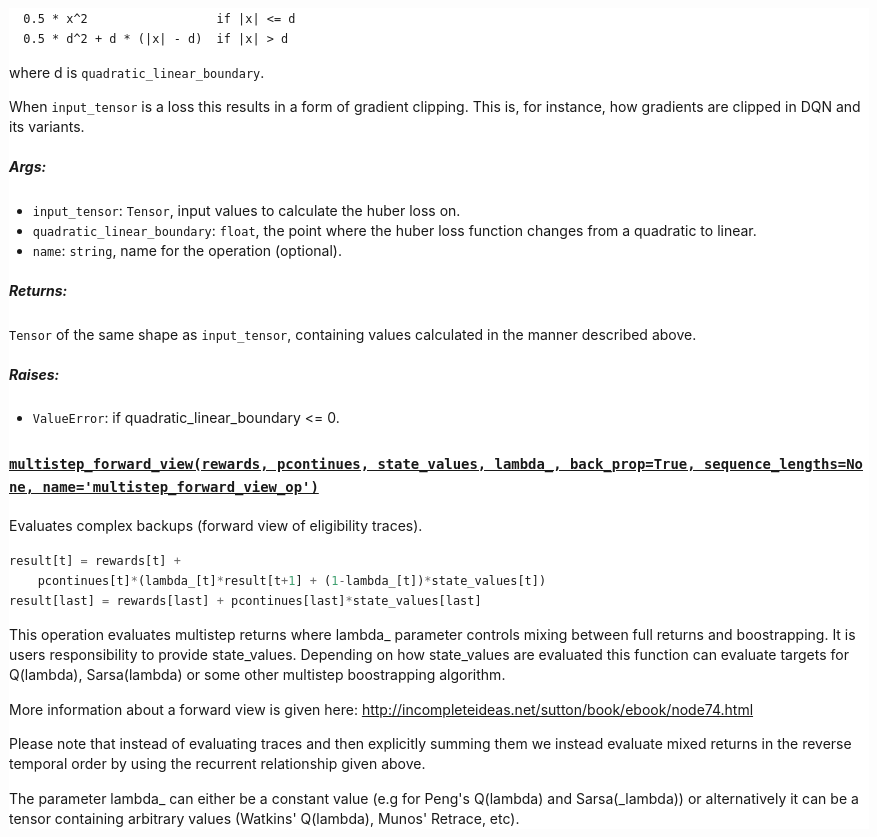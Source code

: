 ```
  0.5 * x^2                  if |x| <= d
  0.5 * d^2 + d * (|x| - d)  if |x| > d
```

where d is `quadratic_linear_boundary`.

When `input_tensor` is a loss this results in a form of gradient clipping.
This is, for instance, how gradients are clipped in DQN and its variants.

##### Args:


* `input_tensor`: `Tensor`, input values to calculate the huber loss on.
* `quadratic_linear_boundary`: `float`, the point where the huber loss function
    changes from a quadratic to linear.
* `name`: `string`, name for the operation (optional).

##### Returns:

  `Tensor` of the same shape as `input_tensor`, containing values calculated
  in the manner described above.

##### Raises:


* `ValueError`: if quadratic_linear_boundary <= 0.


### [`multistep_forward_view(rewards, pcontinues, state_values, lambda_, back_prop=True, sequence_lengths=None, name='multistep_forward_view_op')`](https://github.com/deepmind/trfl/blob/master/trfl/sequence_ops.py?l=127)

Evaluates complex backups (forward view of eligibility traces).

  ```python
  result[t] = rewards[t] +
      pcontinues[t]*(lambda_[t]*result[t+1] + (1-lambda_[t])*state_values[t])
  result[last] = rewards[last] + pcontinues[last]*state_values[last]
  ```

  This operation evaluates multistep returns where lambda_ parameter controls
  mixing between full returns and boostrapping. It is users responsibility
  to provide state_values. Depending on how state_values are evaluated this
  function can evaluate targets for Q(lambda), Sarsa(lambda) or some other
  multistep boostrapping algorithm.

  More information about a forward view is given here:
    http://incompleteideas.net/sutton/book/ebook/node74.html

  Please note that instead of evaluating traces and then explicitly summing
  them we instead evaluate mixed returns in the reverse temporal order
  by using the recurrent relationship given above.

  The parameter lambda_ can either be a constant value (e.g for Peng's
  Q(lambda) and Sarsa(_lambda)) or alternatively it can be a tensor containing
  arbitrary values (Watkins' Q(lambda), Munos' Retrace, etc).
